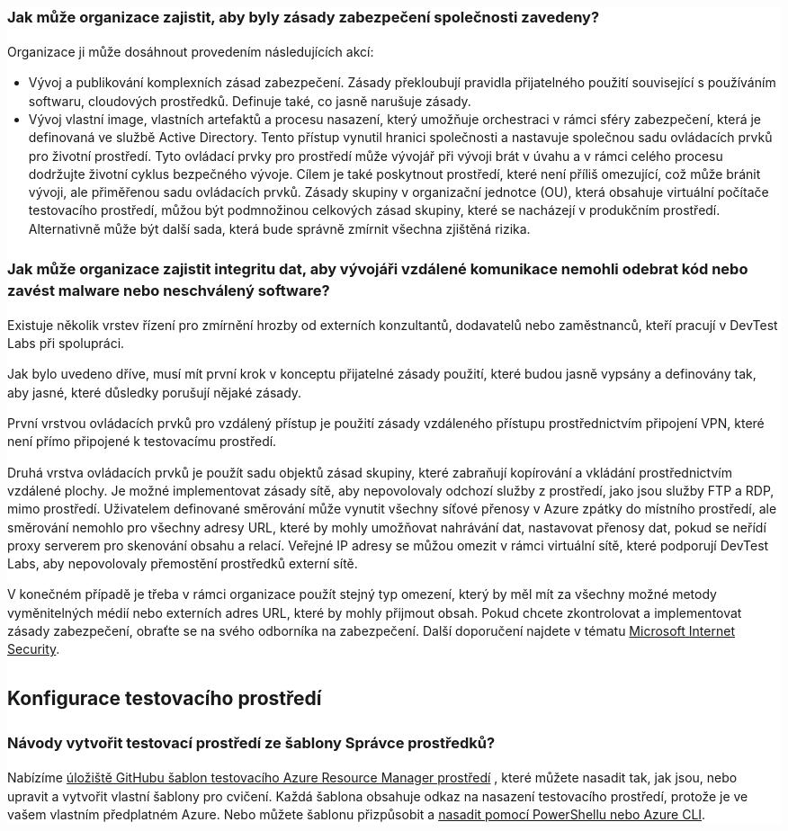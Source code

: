 ### <a name="how-can-an-organization-ensure-corporate-security-policies-are-in-place"></a>Jak může organizace zajistit, aby byly zásady zabezpečení společnosti zavedeny?
Organizace ji může dosáhnout provedením následujících akcí:

- Vývoj a publikování komplexních zásad zabezpečení. Zásady překloubují pravidla přijatelného použití související s používáním softwaru, cloudových prostředků. Definuje také, co jasně narušuje zásady.
- Vývoj vlastní image, vlastních artefaktů a procesu nasazení, který umožňuje orchestraci v rámci sféry zabezpečení, která je definovaná ve službě Active Directory. Tento přístup vynutil hranici společnosti a nastavuje společnou sadu ovládacích prvků pro životní prostředí. Tyto ovládací prvky pro prostředí může vývojář při vývoji brát v úvahu a v rámci celého procesu dodržujte životní cyklus bezpečného vývoje. Cílem je také poskytnout prostředí, které není příliš omezující, což může bránit vývoji, ale přiměřenou sadu ovládacích prvků. Zásady skupiny v organizační jednotce (OU), která obsahuje virtuální počítače testovacího prostředí, můžou být podmnožinou celkových zásad skupiny, které se nacházejí v produkčním prostředí. Alternativně může být další sada, která bude správně zmírnit všechna zjištěná rizika.

### <a name="how-can-an-organization-ensure-data-integrity-to-ensure-that-remoting-developers-cant-remove-code-or-introduce-malware-or-unapproved-software"></a>Jak může organizace zajistit integritu dat, aby vývojáři vzdálené komunikace nemohli odebrat kód nebo zavést malware nebo neschválený software?
Existuje několik vrstev řízení pro zmírnění hrozby od externích konzultantů, dodavatelů nebo zaměstnanců, kteří pracují v DevTest Labs při spolupráci.

Jak bylo uvedeno dříve, musí mít první krok v konceptu přijatelné zásady použití, které budou jasně vypsány a definovány tak, aby jasné, které důsledky porušují nějaké zásady.

První vrstvou ovládacích prvků pro vzdálený přístup je použití zásady vzdáleného přístupu prostřednictvím připojení VPN, které není přímo připojené k testovacímu prostředí.

Druhá vrstva ovládacích prvků je použít sadu objektů zásad skupiny, které zabraňují kopírování a vkládání prostřednictvím vzdálené plochy. Je možné implementovat zásady sítě, aby nepovolovaly odchozí služby z prostředí, jako jsou služby FTP a RDP, mimo prostředí. Uživatelem definované směrování může vynutit všechny síťové přenosy v Azure zpátky do místního prostředí, ale směrování nemohlo pro všechny adresy URL, které by mohly umožňovat nahrávání dat, nastavovat přenosy dat, pokud se neřídí proxy serverem pro skenování obsahu a relací. Veřejné IP adresy se můžou omezit v rámci virtuální sítě, které podporují DevTest Labs, aby nepovolovaly přemostění prostředků externí sítě.

V konečném případě je třeba v rámci organizace použít stejný typ omezení, který by měl mít za všechny možné metody vyměnitelných médií nebo externích adres URL, které by mohly přijmout obsah. Pokud chcete zkontrolovat a implementovat zásady zabezpečení, obraťte se na svého odborníka na zabezpečení. Další doporučení najdete v tématu [Microsoft Internet Security](https://www.microsoft.com/security/default.aspx?&WT.srch=1&wt.mc_id=AID623240_SEM_sNYnsZDs).

## <a name="lab-configuration"></a>Konfigurace testovacího prostředí

### <a name="how-do-i-create-a-lab-from-a-resource-manager-template"></a>Návody vytvořit testovací prostředí ze šablony Správce prostředků?
Nabízíme [úložiště GitHubu šablon testovacího Azure Resource Manager prostředí](https://azure.microsoft.com/resources/templates/101-dtl-create-lab) , které můžete nasadit tak, jak jsou, nebo upravit a vytvořit vlastní šablony pro cvičení. Každá šablona obsahuje odkaz na nasazení testovacího prostředí, protože je ve vašem vlastním předplatném Azure. Nebo můžete šablonu přizpůsobit a [nasadit pomocí PowerShellu nebo Azure CLI](../azure-resource-manager/templates/deploy-powershell.md).
